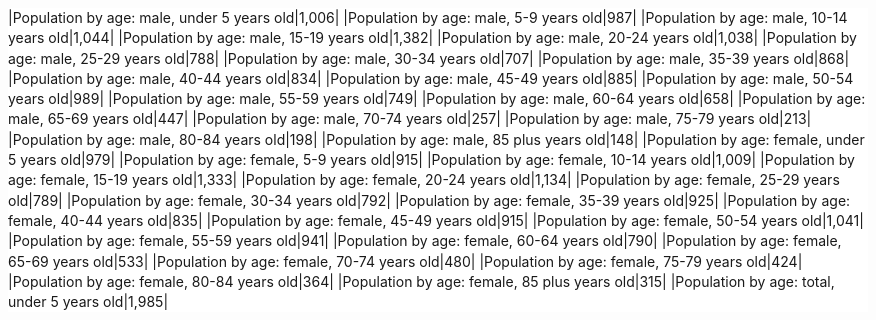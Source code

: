 |Population by age: male, under 5 years old|1,006|
|Population by age: male, 5-9 years old|987|
|Population by age: male, 10-14 years old|1,044|
|Population by age: male, 15-19 years old|1,382|
|Population by age: male, 20-24 years old|1,038|
|Population by age: male, 25-29 years old|788|
|Population by age: male, 30-34 years old|707|
|Population by age: male, 35-39 years old|868|
|Population by age: male, 40-44 years old|834|
|Population by age: male, 45-49 years old|885|
|Population by age: male, 50-54 years old|989|
|Population by age: male, 55-59 years old|749|
|Population by age: male, 60-64 years old|658|
|Population by age: male, 65-69 years old|447|
|Population by age: male, 70-74 years old|257|
|Population by age: male, 75-79 years old|213|
|Population by age: male, 80-84 years old|198|
|Population by age: male, 85 plus years old|148|
|Population by age: female, under 5 years old|979|
|Population by age: female, 5-9 years old|915|
|Population by age: female, 10-14 years old|1,009|
|Population by age: female, 15-19 years old|1,333|
|Population by age: female, 20-24 years old|1,134|
|Population by age: female, 25-29 years old|789|
|Population by age: female, 30-34 years old|792|
|Population by age: female, 35-39 years old|925|
|Population by age: female, 40-44 years old|835|
|Population by age: female, 45-49 years old|915|
|Population by age: female, 50-54 years old|1,041|
|Population by age: female, 55-59 years old|941|
|Population by age: female, 60-64 years old|790|
|Population by age: female, 65-69 years old|533|
|Population by age: female, 70-74 years old|480|
|Population by age: female, 75-79 years old|424|
|Population by age: female, 80-84 years old|364|
|Population by age: female, 85 plus years old|315|
|Population by age: total, under 5 years old|1,985|